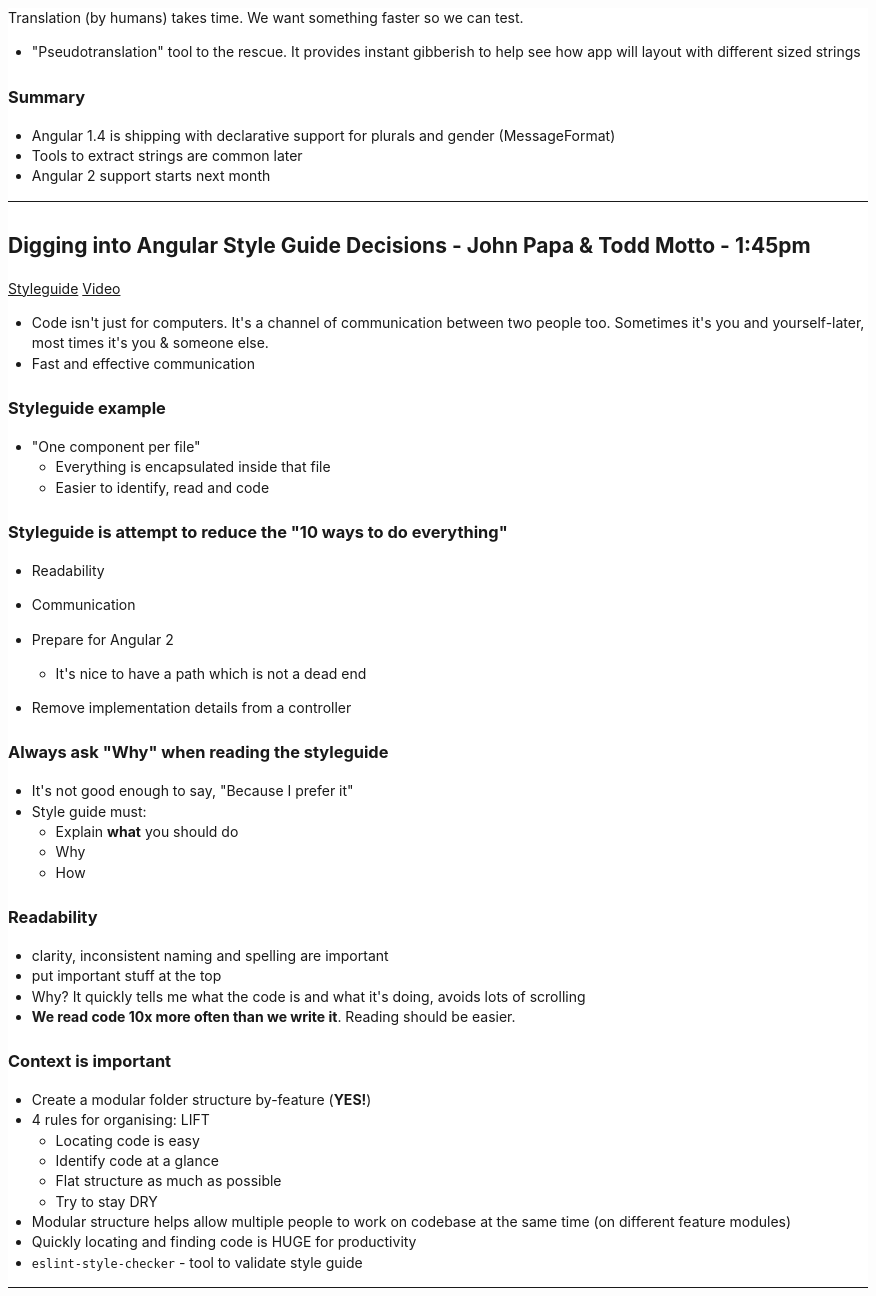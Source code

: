 Translation (by humans) takes time. We want something faster so we can test.

- "Pseudotranslation" tool to the rescue. It provides instant gibberish to help see how app will layout with different sized strings

### Summary
- Angular 1.4 is shipping with declarative support for plurals and gender (MessageFormat)
- Tools to extract strings are common later
- Angular 2 support starts next month

---

## Digging into Angular Style Guide Decisions - John Papa & Todd Motto  - 1:45pm

[Styleguide](https://github.com/johnpapa/angular-styleguide) [Video](http://youtu.be/hG-ARy0oqjI?list=PLOETEcp3DkCoNnlhE-7fovYvqwVPrRiY7)

- Code isn't just for computers. It's a channel of communication between two people too. Sometimes it's you and
  yourself-later, most times it's you & someone else.
- Fast and effective communication

### Styleguide example
- "One component per file"
  - Everything is encapsulated inside that file
  - Easier to identify, read and code
  
### Styleguide is attempt to reduce the "10 ways to do everything"
- Readability
- Communication
- Prepare for Angular 2
  - It's nice to have a path which is not a dead end
  
- Remove implementation details from a controller

### Always ask "Why" when reading the styleguide
- It's not good enough to say, "Because I prefer it"
- Style guide must:
  - Explain **what** you should do
  - Why
  - How

### Readability
- clarity, inconsistent naming and spelling are important
- put important stuff at the top
- Why? It quickly tells me what the code is and what it's doing, avoids lots of scrolling
- **We read code 10x more often than we write it**. Reading should be easier.

### Context is important
- Create a modular folder structure by-feature (**YES!**)
- 4 rules for organising: LIFT
  - Locating code is easy
  - Identify code at a glance
  - Flat structure as much as possible
  - Try to stay DRY
- Modular structure helps allow multiple people to work on codebase at the same time (on different feature modules)
- Quickly locating and finding code is HUGE for productivity
- `eslint-style-checker` - tool to validate style guide

---